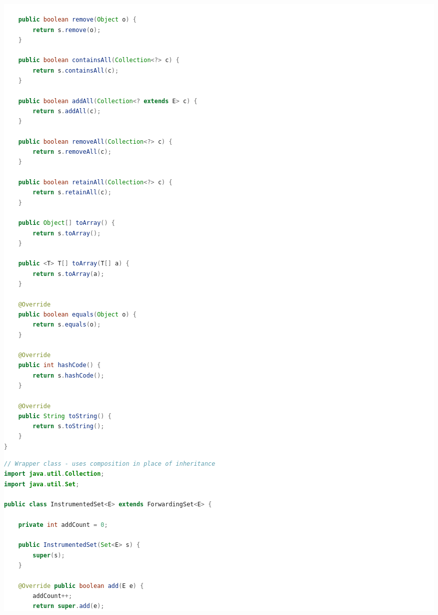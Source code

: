 ```java

    public boolean remove(Object o) {
        return s.remove(o);
    }

    public boolean containsAll(Collection<?> c) {
        return s.containsAll(c);
    }

    public boolean addAll(Collection<? extends E> c) {
        return s.addAll(c);
    }

    public boolean removeAll(Collection<?> c) {
        return s.removeAll(c);
    }

    public boolean retainAll(Collection<?> c) {
        return s.retainAll(c);
    }

    public Object[] toArray() {
        return s.toArray();
    }

    public <T> T[] toArray(T[] a) {
        return s.toArray(a);
    }

    @Override
    public boolean equals(Object o) {
        return s.equals(o);
    }

    @Override
    public int hashCode() {
        return s.hashCode();
    }

    @Override
    public String toString() {
        return s.toString();
    }
}
```



```java
// Wrapper class - uses composition in place of inheritance
import java.util.Collection;
import java.util.Set;

public class InstrumentedSet<E> extends ForwardingSet<E> {

    private int addCount = 0;

    public InstrumentedSet(Set<E> s) {
        super(s);
    }
    
    @Override public boolean add(E e) {
        addCount++;
        return super.add(e);
```